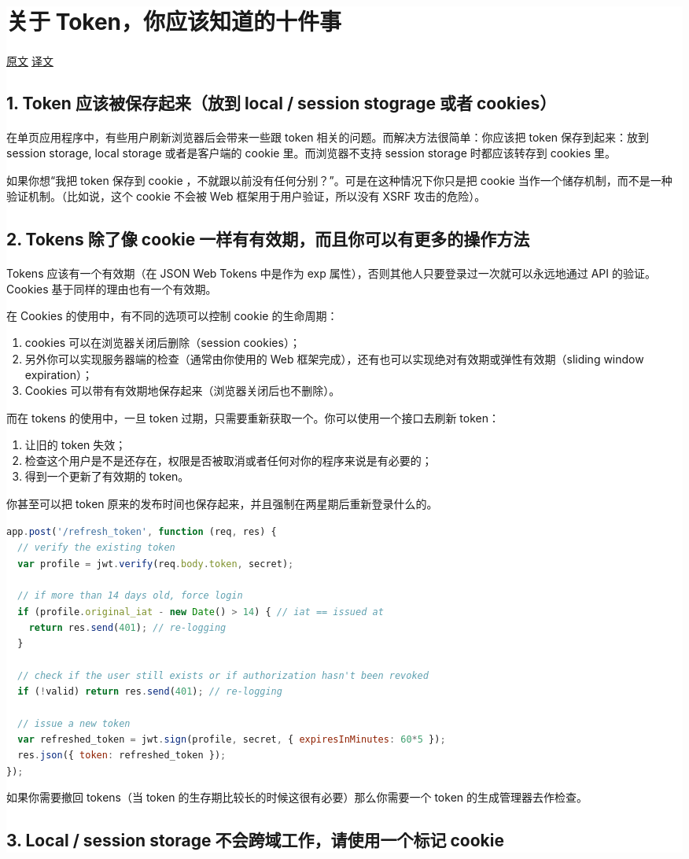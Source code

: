 # 关于 Token，你应该知道的十件事

[原文](https://auth0.com/blog/2014/01/27/ten-things-you-should-know-about-tokens-and-cookies/#token-storage)
[译文](http://alvinzhu.me/blog/2014/08/26/10-things-you-should-know-about-tokens/)

## 1. Token 应该被保存起来（放到 local / session stograge 或者 cookies）

在单页应用程序中，有些用户刷新浏览器后会带来一些跟 token 相关的问题。而解决方法很简单：你应该把 token 保存到起来：放到 session storage, local storage 或者是客户端的 cookie 里。而浏览器不支持 session storage 时都应该转存到 cookies 里。

如果你想“我把 token 保存到 cookie ，不就跟以前没有任何分别？”。可是在这种情况下你只是把 cookie 当作一个储存机制，而不是一种验证机制。（比如说，这个 cookie 不会被 Web 框架用于用户验证，所以没有 XSRF 攻击的危险）。

## 2. Tokens 除了像 cookie 一样有有效期，而且你可以有更多的操作方法

Tokens 应该有一个有效期（在 JSON Web Tokens 中是作为 exp 属性），否则其他人只要登录过一次就可以永远地通过 API 的验证。Cookies 基于同样的理由也有一个有效期。

在 Cookies 的使用中，有不同的选项可以控制 cookie 的生命周期：

1. cookies 可以在浏览器关闭后删除（session cookies）；
1. 另外你可以实现服务器端的检查（通常由你使用的 Web 框架完成），还有也可以实现绝对有效期或弹性有效期（sliding window expiration）；
1. Cookies 可以带有有效期地保存起来（浏览器关闭后也不删除）。

而在 tokens 的使用中，一旦 token 过期，只需要重新获取一个。你可以使用一个接口去刷新 token：

1. 让旧的 token 失效；
1. 检查这个用户是不是还存在，权限是否被取消或者任何对你的程序来说是有必要的；
1. 得到一个更新了有效期的 token。

你甚至可以把 token 原来的发布时间也保存起来，并且强制在两星期后重新登录什么的。

```js
app.post('/refresh_token', function (req, res) {
  // verify the existing token
  var profile = jwt.verify(req.body.token, secret);

  // if more than 14 days old, force login
  if (profile.original_iat - new Date() > 14) { // iat == issued at
    return res.send(401); // re-logging
  }

  // check if the user still exists or if authorization hasn't been revoked
  if (!valid) return res.send(401); // re-logging

  // issue a new token
  var refreshed_token = jwt.sign(profile, secret, { expiresInMinutes: 60*5 });
  res.json({ token: refreshed_token });
});
```

如果你需要撤回 tokens（当 token 的生存期比较长的时候这很有必要）那么你需要一个 token 的生成管理器去作检查。

## 3. Local / session storage 不会跨域工作，请使用一个标记 cookie
